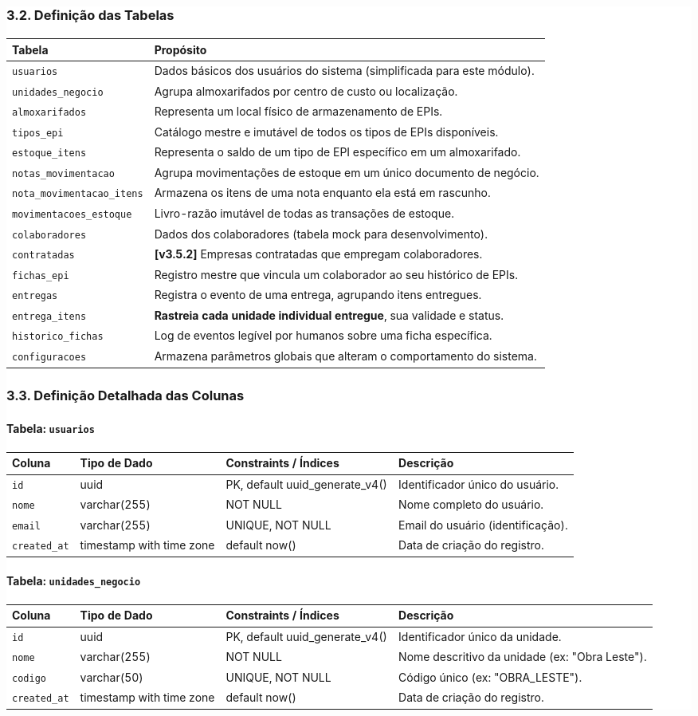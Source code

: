 ### 3.2. Definição das Tabelas

| Tabela                    | Propósito                                                              |
| :------------------------ | :--------------------------------------------------------------------- |
| `usuarios`                | Dados básicos dos usuários do sistema (simplificada para este módulo). |
| `unidades_negocio`        | Agrupa almoxarifados por centro de custo ou localização.               |
| `almoxarifados`           | Representa um local físico de armazenamento de EPIs.                   |
| `tipos_epi`               | Catálogo mestre e imutável de todos os tipos de EPIs disponíveis.      |
| `estoque_itens`           | Representa o saldo de um tipo de EPI específico em um almoxarifado.    |
| `notas_movimentacao`      | Agrupa movimentações de estoque em um único documento de negócio.      |
| `nota_movimentacao_itens` | Armazena os itens de uma nota enquanto ela está em rascunho.           |
| `movimentacoes_estoque`   | Livro-razão imutável de todas as transações de estoque.                |
| `colaboradores`           | Dados dos colaboradores (tabela mock para desenvolvimento).            |
| `contratadas`             | **[v3.5.2]** Empresas contratadas que empregam colaboradores.          |
| `fichas_epi`              | Registro mestre que vincula um colaborador ao seu histórico de EPIs.   |
| `entregas`                | Registra o evento de uma entrega, agrupando itens entregues.           |
| `entrega_itens`           | **Rastreia cada unidade individual entregue**, sua validade e status.  |
| `historico_fichas`        | Log de eventos legível por humanos sobre uma ficha específica.         |
| `configuracoes`           | Armazena parâmetros globais que alteram o comportamento do sistema.    |

### 3.3. Definição Detalhada das Colunas

#### Tabela: `usuarios`

| Coluna       | Tipo de Dado             | Constraints / Índices          | Descrição                         |
| :----------- | :----------------------- | :----------------------------- | :-------------------------------- |
| `id`         | uuid                     | PK, default uuid_generate_v4() | Identificador único do usuário.   |
| `nome`       | varchar(255)             | NOT NULL                       | Nome completo do usuário.         |
| `email`      | varchar(255)             | UNIQUE, NOT NULL               | Email do usuário (identificação). |
| `created_at` | timestamp with time zone | default now()                  | Data de criação do registro.      |

#### Tabela: `unidades_negocio`

| Coluna       | Tipo de Dado             | Constraints / Índices          | Descrição                                      |
| :----------- | :----------------------- | :----------------------------- | :--------------------------------------------- |
| `id`         | uuid                     | PK, default uuid_generate_v4() | Identificador único da unidade.                |
| `nome`       | varchar(255)             | NOT NULL                       | Nome descritivo da unidade (ex: "Obra Leste"). |
| `codigo`     | varchar(50)              | UNIQUE, NOT NULL               | Código único (ex: "OBRA_LESTE").               |
| `created_at` | timestamp with time zone | default now()                  | Data de criação do registro.                   |
